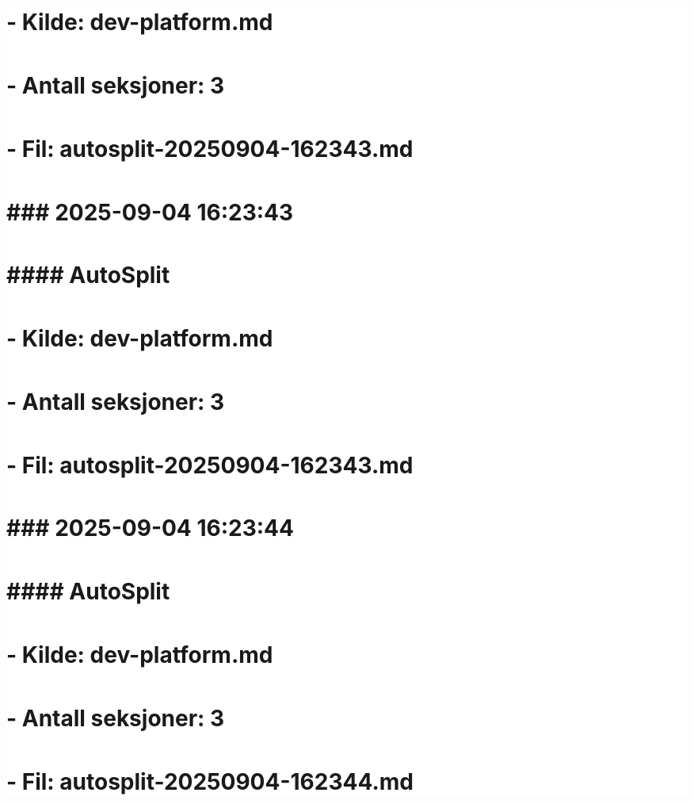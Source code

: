 # \- Kilde: dev-platform.md

# \- Antall seksjoner: 3

# \- Fil: autosplit-20250904-162343.md

#

#

#

#

# \### 2025-09-04 16:23:43

# \#### AutoSplit

# \- Kilde: dev-platform.md

# \- Antall seksjoner: 3

# \- Fil: autosplit-20250904-162343.md

#

#

#

#

# \### 2025-09-04 16:23:44

# \#### AutoSplit

# \- Kilde: dev-platform.md

# \- Antall seksjoner: 3

# \- Fil: autosplit-20250904-162344.md
